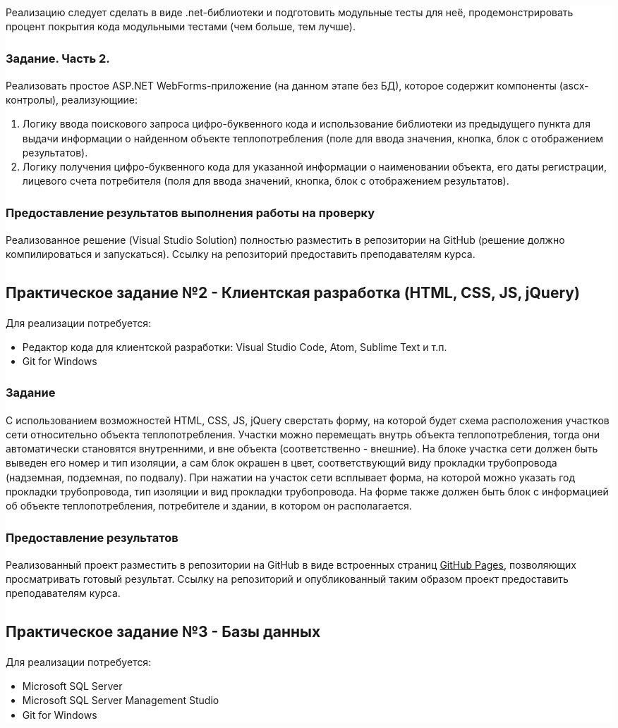 Реализацию следует сделать в виде .net-библиотеки и подготовить модульные тесты для неё, продемонстрировать процент покрытия кода модульными тестами (чем больше, тем лучше).

### Задание. Часть 2.

Реализовать простое ASP.NET WebForms-приложение (на данном этапе без БД), которое содержит компоненты (ascx-контролы), реализующиие:

1. Логику ввода поискового запроса цифро-буквенного кода и использование библиотеки из предыдущего пункта для выдачи информации о найденном объекте теплопотребления (поле для ввода значения, кнопка, блок с отображением результатов).
2. Логику получения цифро-буквенного кода для указанной информации о наименовании объекта, его даты регистрации, лицевого счета потребителя (поля для ввода значений, кнопка, блок с отображением результатов).

### Предоставление результатов выполнения работы на проверку

Реализованное решение (Visual Studio Solution) полностью разместить в репозитории на GitHub (решение должно компилироваться и запускаться). Ссылку на репозиторий предоставить преподавателям курса.

## Практическое задание №2 - Клиентская разработка (HTML, CSS, JS, jQuery)

Для реализации потребуется:

* Редактор кода для клиентской разработки: Visual Studio Code, Atom, Sublime Text и т.п.
* Git for Windows

### Задание

С использованием возможностей HTML, CSS, JS, jQuery сверстать форму, на которой будет схема расположения участков сети относительно объекта теплопотребления. Участки можно перемещать внутрь объекта теплопотребления, тогда они автоматически становятся внутренними, и вне объекта (соответственно - внешние). На блоке участка сети должен быть выведен его номер и тип изоляции, а сам блок окрашен в цвет, соответствующий виду прокладки трубопровода (надземная, подземная, по подвалу). При нажатии на участок сети всплывает форма, на которой можно указать год прокладки трубопровода, тип изоляции и вид прокладки трубопровода. На форме также должен быть блок с информацией об объекте теплопотребления, потребителе и здании, в котором он располагается.

### Предоставление результатов

Реализованный проект разместить в репозитории на GitHub в виде встроенных страниц [GitHub Pages](https://pages.github.com/), позволяющих просматривать готовый результат. Ссылку на репозиторий и опубликованный таким образом проект предоставить преподавателям курса.

## Практическое задание №3 - Базы данных

Для реализации потребуется:

*	Microsoft SQL Server
*	Microsoft SQL Server Management Studio
*	Git for Windows
